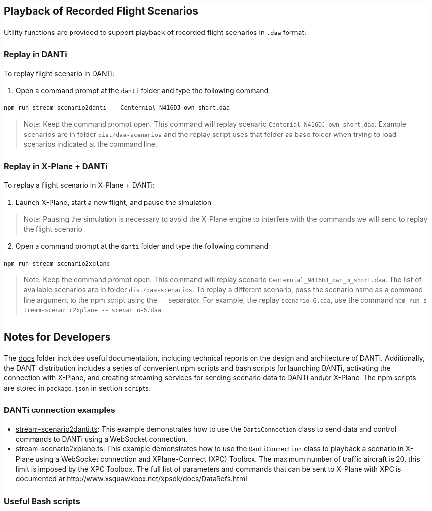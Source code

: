 ## Playback of Recorded Flight Scenarios
Utility functions are provided to support playback of recorded flight scenarios in `.daa` format:

### Replay in DANTi
To replay flight scenario in DANTi:
1. Open a command prompt at the `danti` folder and type the following command

  ```
  npm run stream-scenario2danti -- Centennial_N416DJ_own_short.daa
  ```
 
> Note: Keep the command prompt open. This command will replay scenario `Centenial_N416DJ_own_short.daa`. Example scenarios are in folder `dist/daa-scenarios` and the replay script uses that folder as base folder when trying to load scenarios indicated at the command line.

### Replay in X-Plane + DANTi
To replay a flight scenario in X-Plane + DANTi:
1. Launch X-Plane, start a new flight, and pause the simulation
> Note: Pausing the simulation is necessary to avoid the X-Plane engine to interfere with the commands we will send to replay the flight scenario
2. Open a command prompt at the `danti` folder and type the following command
  
  ```
  npm run stream-scenario2xplane
  ```

> Note: Keep the command prompt open. This command will replay scenario `Centennial_N416DJ_own_m_short.daa`. The list of available scenarios are in folder `dist/daa-scenarios`. To replay a different scenario, pass the scenario name as a command line argument to the npm script using the `--` separator. For example, the replay `scenario-6.daa`, use the command `npm run stream-scenario2xplane -- scenario-6.daa`


## Notes for Developers
The [docs](./docs/) folder includes useful documentation, including technical reports on the design and architecture of DANTi. Additionally, the DANTi distribution includes a series of convenient npm scripts and bash scripts for launching DANTi, activating the connection with X-Plane, and creating streaming services for sending scenario data to DANTi and/or X-Plane. The npm scripts are stored in `package.json` in section `scripts`.

### DANTi connection examples
- [stream-scenario2danti.ts](./src/danti-connect/stream-scenario2danti.ts): This example demonstrates how to use the `DantiConnection` class to send data and control commands to DANTi using a WebSocket connection.
- [stream-scenario2xplane.ts](./src/danti-connect/stream-scenario2xplane.ts): This example demonstrates how to use the `DantiConnection` class to playback a scenario in X-Plane using a WebSocket connection and XPlane-Connect (XPC) Toolbox. The maximum number of traffic aircraft is 20, this limit is imposed by the XPC Toolbox. The full list of parameters and commands that can be sent to X-Plane with XPC is documented at http://www.xsquawkbox.net/xpsdk/docs/DataRefs.html


### Useful Bash scripts
